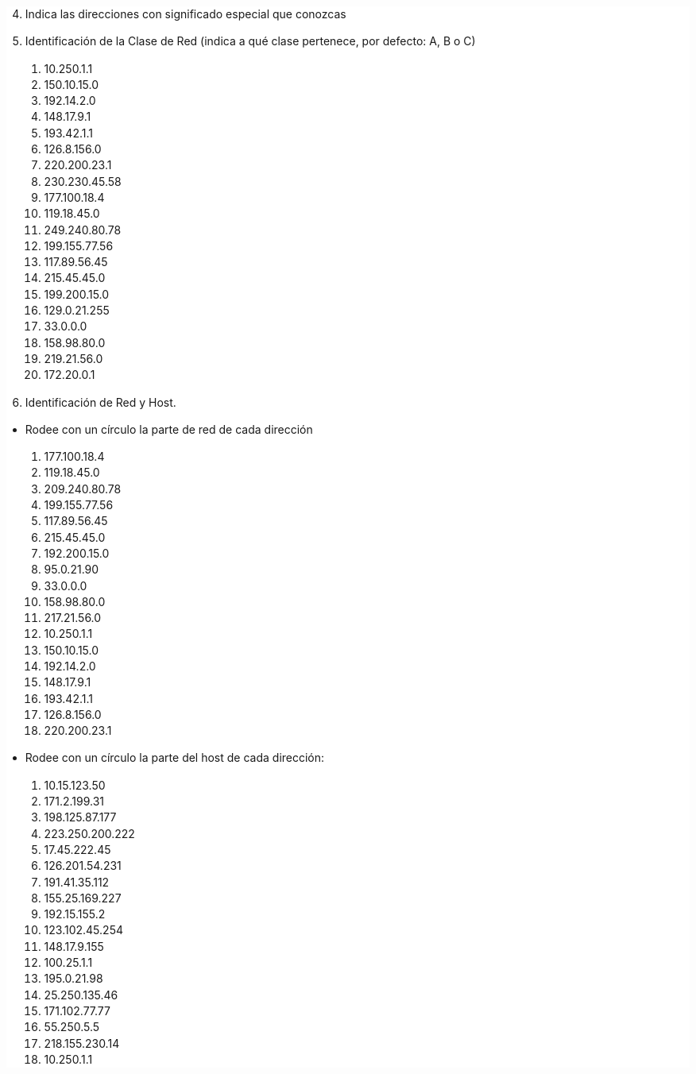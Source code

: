4. Indica las direcciones con significado especial que conozcas

5. Identificación de la Clase de Red (indica a qué clase pertenece, por defecto: A, B o C)
    1. 10.250.1.1
    2. 150.10.15.0
    3. 192.14.2.0
    4. 148.17.9.1
    5. 193.42.1.1
    6. 126.8.156.0
    7. 220.200.23.1
    8. 230.230.45.58
    9. 177.100.18.4
    10. 119.18.45.0
    11. 249.240.80.78
    12. 199.155.77.56
    13. 117.89.56.45
    14. 215.45.45.0
    15. 199.200.15.0
    16. 129.0.21.255
    17. 33.0.0.0
    18. 158.98.80.0
    19. 219.21.56.0
    20. 172.20.0.1

6. Identificación de Red y Host.
- Rodee con un círculo la parte de red de cada dirección
    1. 177.100.18.4
    1. 119.18.45.0
    1. 209.240.80.78
    1. 199.155.77.56
    1. 117.89.56.45
    1. 215.45.45.0
    1. 192.200.15.0
    1. 95.0.21.90
    1. 33.0.0.0
    1. 158.98.80.0
    1. 217.21.56.0
    1. 10.250.1.1
    1. 150.10.15.0
    1. 192.14.2.0
    1. 148.17.9.1
    1. 193.42.1.1
    1. 126.8.156.0
    1. 220.200.23.1

- Rodee con un círculo la parte del host de cada dirección:
    1. 10.15.123.50
    1. 171.2.199.31
    1. 198.125.87.177
    1. 223.250.200.222
    1. 17.45.222.45
    1. 126.201.54.231
    1. 191.41.35.112
    1. 155.25.169.227
    1. 192.15.155.2
    1. 123.102.45.254
    1. 148.17.9.155
    1. 100.25.1.1
    1. 195.0.21.98
    1. 25.250.135.46
    1. 171.102.77.77
    1. 55.250.5.5
    1. 218.155.230.14
    1. 10.250.1.1
